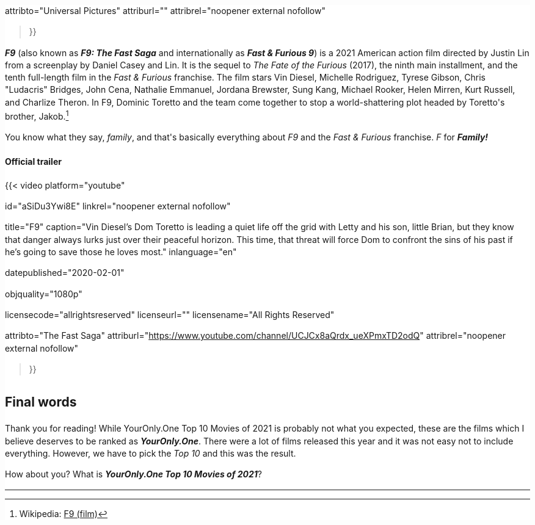   attribto="Universal Pictures"
  attriburl=""
  attribrel="noopener external nofollow"
>}}

***F9*** (also known as ***F9: The Fast Saga*** and internationally as ***Fast & Furious 9***) is a 2021 American action film directed by Justin Lin from a screenplay by Daniel Casey and Lin. It is the sequel to *The Fate of the Furious* (2017), the ninth main installment, and the tenth full-length film in the *Fast & Furious* franchise. The film stars Vin Diesel, Michelle Rodriguez, Tyrese Gibson, Chris "Ludacris" Bridges, John Cena, Nathalie Emmanuel, Jordana Brewster, Sung Kang, Michael Rooker, Helen Mirren, Kurt Russell, and Charlize Theron. In F9, Dominic Toretto and the team come together to stop a world-shattering plot headed by Toretto's brother, Jakob.[^l]

You know what they say, *family*, and that's basically everything about *F9* and the *Fast & Furious* franchise. *F* for ***Family!***

[^l]: Wikipedia: [F9 (film)](https://en.wikipedia.org/wiki/F9_(film))

<div class="floatclear"></div>

#### Official trailer

{{< video
  platform="youtube"

  id="aSiDu3Ywi8E"
  linkrel="noopener external nofollow"

  title="F9"
  caption="Vin Diesel’s Dom Toretto is leading a quiet life off the grid with Letty and his son, little Brian, but they know that danger always lurks just over their peaceful horizon. This time, that threat will force Dom to confront the sins of his past if he’s going to save those he loves most."
  inlanguage="en"

  datepublished="2020-02-01"

  objquality="1080p"

  licensecode="allrightsreserved"
  licenseurl=""
  licensename="All Rights Reserved"

  attribto="The Fast Saga"
  attriburl="https://www.youtube.com/channel/UCJCx8aQrdx_ueXPmxTD2odQ"
  attribrel="noopener external nofollow"
>}}

## Final words

Thank you for reading! While YourOnly.One Top 10 Movies of 2021 is probably not what you expected, these are the films which I believe deserves to be ranked as ***YourOnly.One***. There were a lot of films released this year and it was not easy not to include everything. However, we have to pick the *Top 10* and this was the result.

How about you? What is ***YourOnly.One Top 10 Movies of 2021***?

---


[^a]: Wikipedia: [Black Widow (2021 film)](https://en.wikipedia.org/wiki/Black_Widow_(2021_film))
[^b]: Wikipedia: [Infinite (film)](https://en.wikipedia.org/wiki/Infinite_(film))
[^c]: Wikipedia: [Without Remorse (film)](https://en.wikipedia.org/wiki/Without_Remorse_(film))
[^d]: Wikipedia: [A Writer's Odyssey](https://en.wikipedia.org/wiki/A_Writer%27s_Odyssey)
[^e]: Wikipedia: [The Tomorrow War](https://en.wikipedia.org/wiki/The_Tomorrow_War)
[^f]: Wikipedia: [Shang-Chi and the Legend of the Ten Rings](https://en.wikipedia.org/wiki/Shang-Chi_and_the_Legend_of_the_Ten_Rings)
[^g]: Wikipedia: [Mission: Possible](https://en.wikipedia.org/wiki/Mission:_Possible)
[^h]: Wikipedia: [Rurouni Kenshin: The Final](https://en.wikipedia.org/wiki/Rurouni_Kenshin:_The_Final)
[^i]: Wikipedia: [Rurouni Kenshin: The Beginning](https://en.wikipedia.org/wiki/Rurouni_Kenshin:_The_Beginning)
[^j]: Wikipedia: [Space Sweepers](https://en.wikipedia.org/wiki/Space_Sweepers)
[^k]: Wikipedia: [Dune (2021 film)](https://en.wikipedia.org/wiki/Dune_(2021_film))
